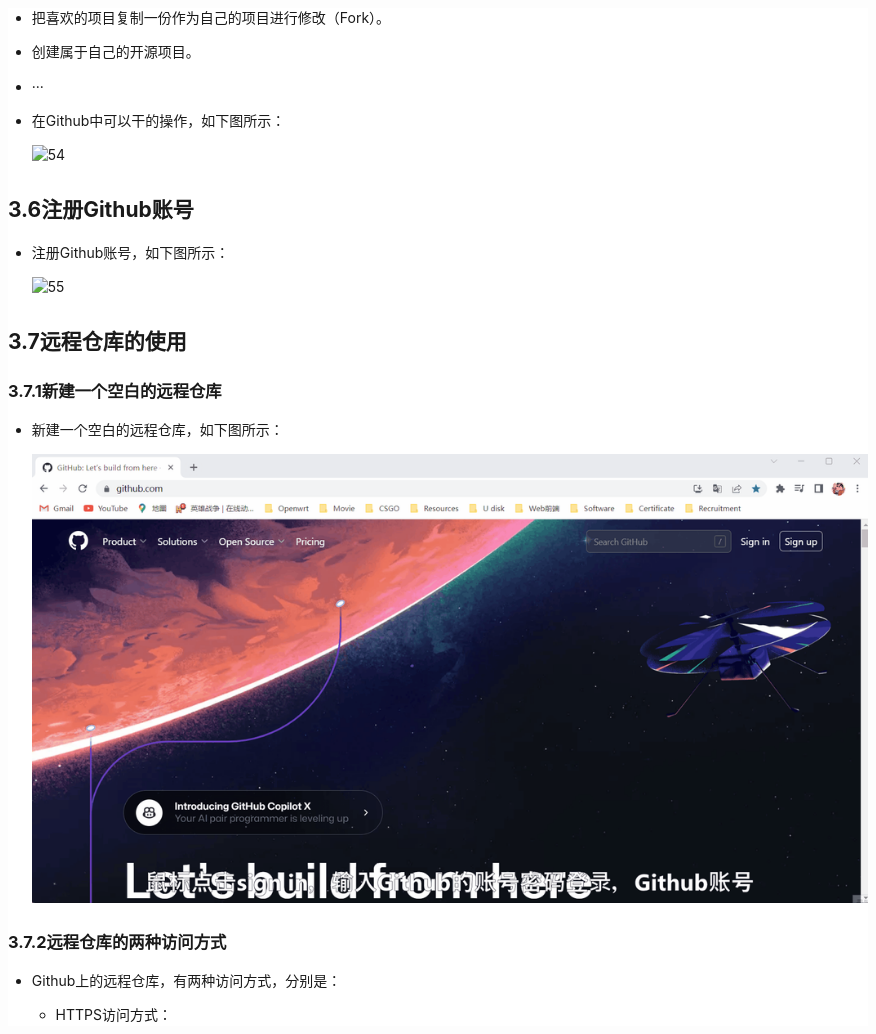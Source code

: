   - 把喜欢的项目复制一份作为自己的项目进行修改（Fork）。

  - 创建属于自己的开源项目。

  - ···

- 在Github中可以干的操作，如下图所示：

  ![54](imgs/54.gif)

## 3.6注册Github账号

- 注册Github账号，如下图所示：

  ![55](imgs/55.gif)

## 3.7远程仓库的使用

### 3.7.1新建一个空白的远程仓库

- 新建一个空白的远程仓库，如下图所示：

  ![56](imgs/56.gif)

### 3.7.2远程仓库的两种访问方式

- Github上的远程仓库，有两种访问方式，分别是：

  - HTTPS访问方式：
